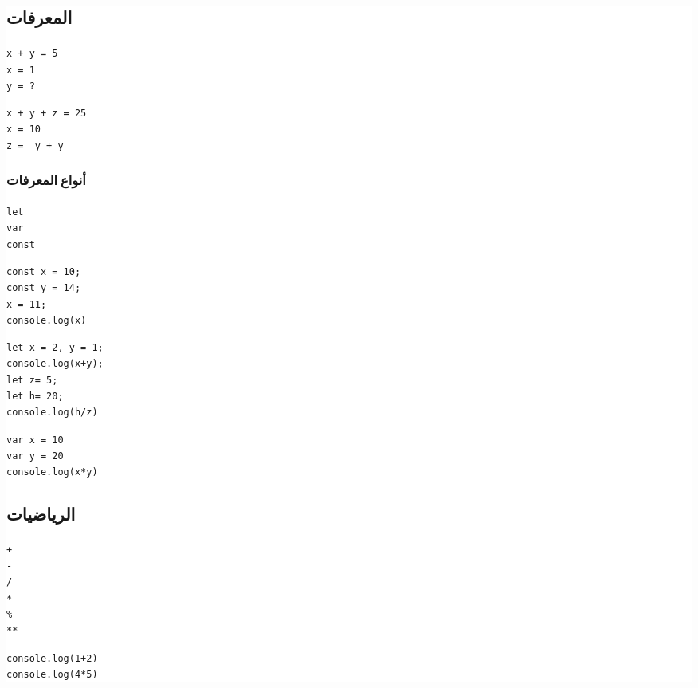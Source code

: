 ## المعرفات

```
x + y = 5 
x = 1 
y = ? 
```

```
x + y + z = 25
x = 10 
z =  y + y  
```

### أنواع المعرفات

```
let 
var
const
```

```
const x = 10; 
const y = 14;
x = 11;
console.log(x) 
```

```
let x = 2, y = 1;
console.log(x+y);
let z= 5;
let h= 20;
console.log(h/z)
```

```
var x = 10 
var y = 20 
console.log(x*y)
```
## الرياضيات 


```
+
-
/
*
%
**
```

```
console.log(1+2)
console.log(4*5)
```
